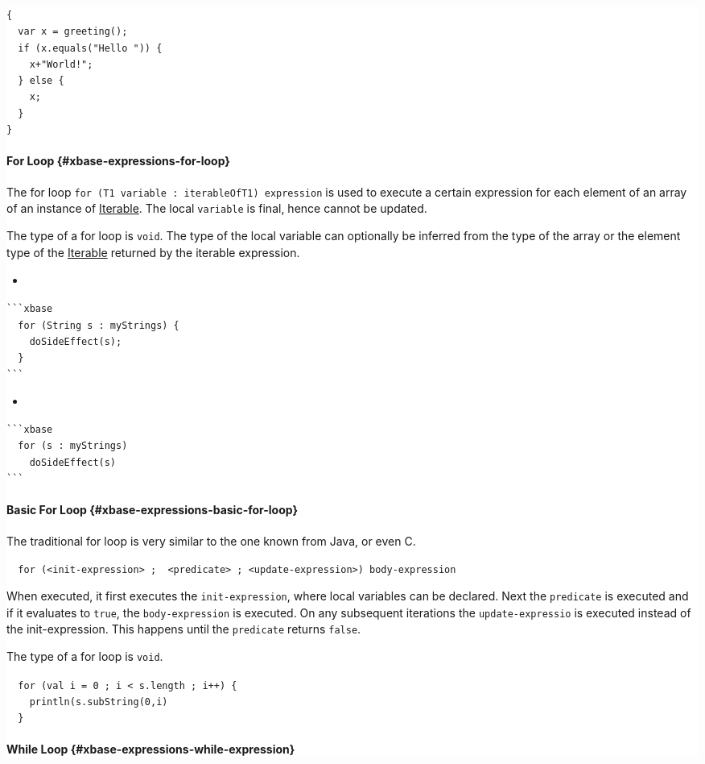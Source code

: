 ```xbase
{
  var x = greeting();
  if (x.equals("Hello ")) {
    x+"World!"; 
  } else {
    x;
  }
}
```

#### For Loop {#xbase-expressions-for-loop}

The for loop `for (T1 variable : iterableOfT1) expression` is used to execute a certain expression for each element of an array of an instance of [Iterable]({{site.javadoc.java}}/java/lang/Iterable.html). The local `variable` is final, hence cannot be updated. 

The type of a for loop is `void`. The type of the local variable can optionally be inferred from the type of the array or the element type of the [Iterable]({{site.javadoc.java}}/java/lang/Iterable.html) returned by the iterable expression.

*       
    
    ```xbase
      for (String s : myStrings) {
        doSideEffect(s);
      }
    ```

*       
    
    ```xbase
      for (s : myStrings)
        doSideEffect(s)
    ```

#### Basic For Loop {#xbase-expressions-basic-for-loop}

The traditional for loop is very similar to the one known from Java, or even C. 

```xtend
  for (<init-expression> ;  <predicate> ; <update-expression>) body-expression
```

When executed, it first executes the `init-expression`, where local variables can be declared. Next the `predicate` is executed and if it evaluates to `true`, the `body-expression` is executed. On any subsequent iterations the `update-expressio` is executed instead of the init-expression. This happens until the `predicate` returns `false`.

The type of a for loop is `void`.

```xtend
  for (val i = 0 ; i < s.length ; i++) {
    println(s.subString(0,i)
  }
```

#### While Loop {#xbase-expressions-while-expression}
